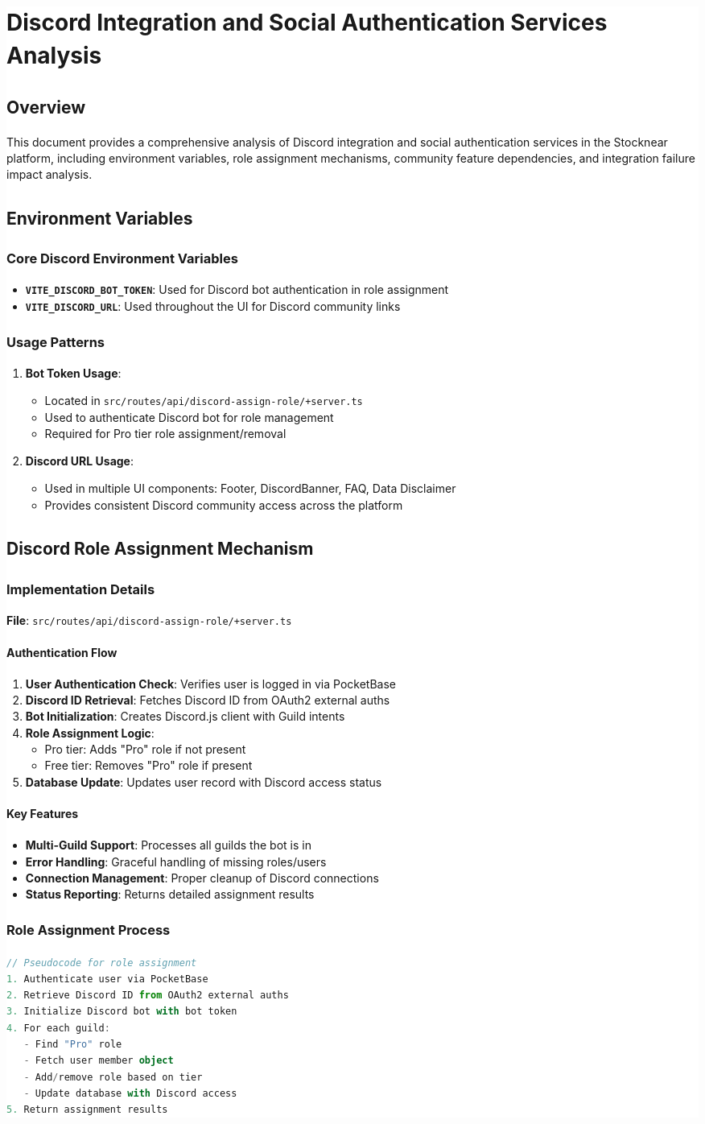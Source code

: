 # Discord Integration and Social Authentication Services Analysis

## Overview
This document provides a comprehensive analysis of Discord integration and social authentication services in the Stocknear platform, including environment variables, role assignment mechanisms, community feature dependencies, and integration failure impact analysis.

## Environment Variables

### Core Discord Environment Variables
- **`VITE_DISCORD_BOT_TOKEN`**: Used for Discord bot authentication in role assignment
- **`VITE_DISCORD_URL`**: Used throughout the UI for Discord community links

### Usage Patterns
1. **Bot Token Usage**: 
   - Located in `src/routes/api/discord-assign-role/+server.ts`
   - Used to authenticate Discord bot for role management
   - Required for Pro tier role assignment/removal

2. **Discord URL Usage**:
   - Used in multiple UI components: Footer, DiscordBanner, FAQ, Data Disclaimer
   - Provides consistent Discord community access across the platform

## Discord Role Assignment Mechanism

### Implementation Details
**File**: `src/routes/api/discord-assign-role/+server.ts`

#### Authentication Flow
1. **User Authentication Check**: Verifies user is logged in via PocketBase
2. **Discord ID Retrieval**: Fetches Discord ID from OAuth2 external auths
3. **Bot Initialization**: Creates Discord.js client with Guild intents
4. **Role Assignment Logic**:
   - Pro tier: Adds "Pro" role if not present
   - Free tier: Removes "Pro" role if present
5. **Database Update**: Updates user record with Discord access status

#### Key Features
- **Multi-Guild Support**: Processes all guilds the bot is in
- **Error Handling**: Graceful handling of missing roles/users
- **Connection Management**: Proper cleanup of Discord connections
- **Status Reporting**: Returns detailed assignment results

### Role Assignment Process
```typescript
// Pseudocode for role assignment
1. Authenticate user via PocketBase
2. Retrieve Discord ID from OAuth2 external auths
3. Initialize Discord bot with bot token
4. For each guild:
   - Find "Pro" role
   - Fetch user member object
   - Add/remove role based on tier
   - Update database with Discord access
5. Return assignment results
```
